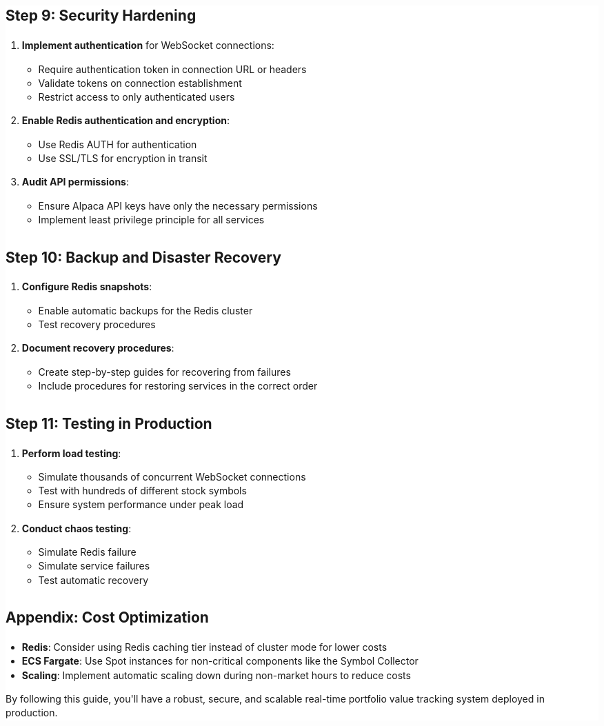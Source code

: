 ## Step 9: Security Hardening

1. **Implement authentication** for WebSocket connections:
   - Require authentication token in connection URL or headers
   - Validate tokens on connection establishment
   - Restrict access to only authenticated users

2. **Enable Redis authentication and encryption**:
   - Use Redis AUTH for authentication
   - Use SSL/TLS for encryption in transit

3. **Audit API permissions**:
   - Ensure Alpaca API keys have only the necessary permissions
   - Implement least privilege principle for all services

## Step 10: Backup and Disaster Recovery

1. **Configure Redis snapshots**:
   - Enable automatic backups for the Redis cluster
   - Test recovery procedures

2. **Document recovery procedures**:
   - Create step-by-step guides for recovering from failures
   - Include procedures for restoring services in the correct order

## Step 11: Testing in Production

1. **Perform load testing**:
   - Simulate thousands of concurrent WebSocket connections
   - Test with hundreds of different stock symbols
   - Ensure system performance under peak load

2. **Conduct chaos testing**:
   - Simulate Redis failure
   - Simulate service failures
   - Test automatic recovery

## Appendix: Cost Optimization

- **Redis**: Consider using Redis caching tier instead of cluster mode for lower costs
- **ECS Fargate**: Use Spot instances for non-critical components like the Symbol Collector
- **Scaling**: Implement automatic scaling down during non-market hours to reduce costs

By following this guide, you'll have a robust, secure, and scalable real-time portfolio value tracking system deployed in production. 